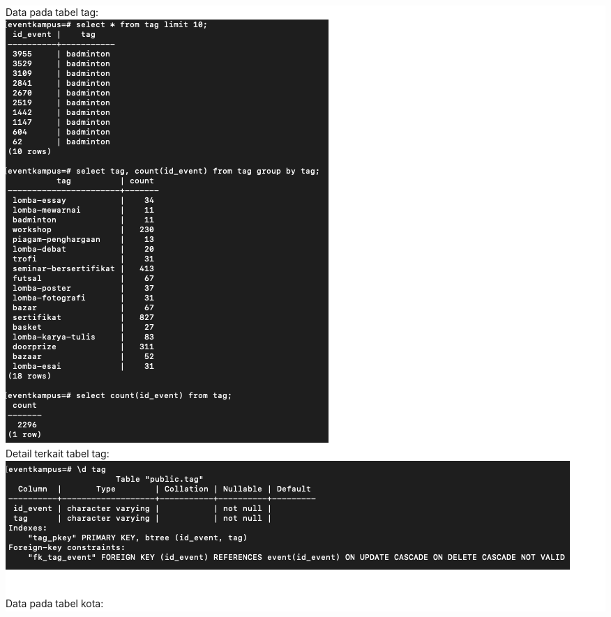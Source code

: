 Data pada tabel tag:
<br>
<img src='/Data Storing/screenshot/data_tag.png'>
<br>
Detail terkait tabel tag:
<br>
<img src='/Data Storing/screenshot/detail_tag.png'>
<br><br>

Data pada tabel kota:
<brs>